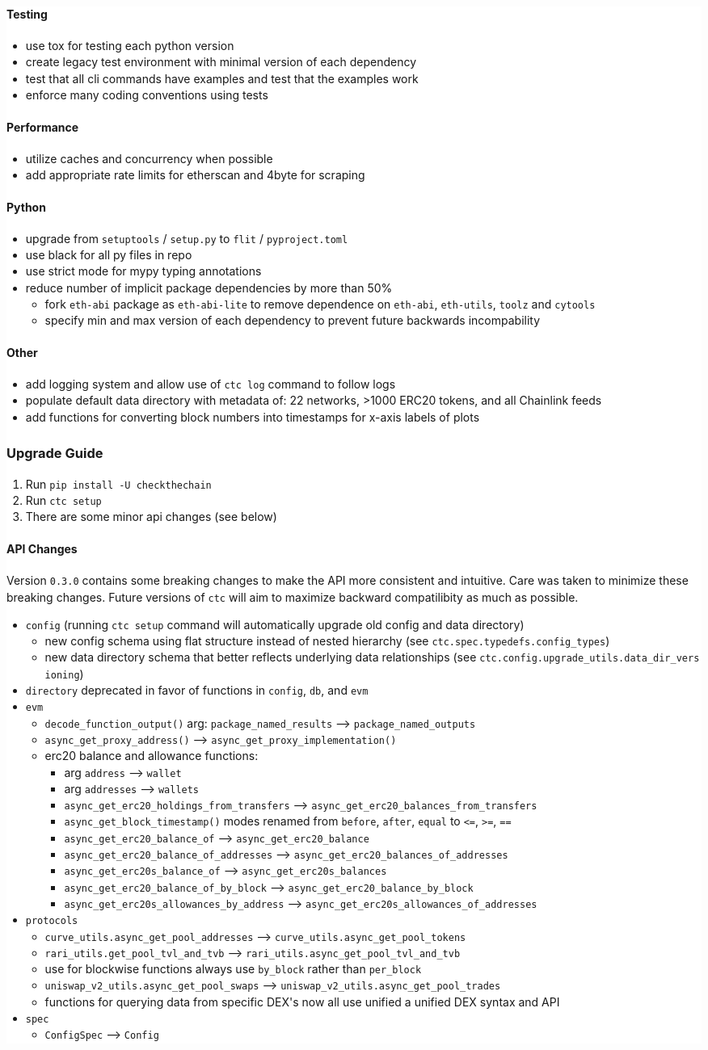 #### Testing
- use tox for testing each python version
- create legacy test environment with minimal version of each dependency
- test that all cli commands have examples and test that the examples work
- enforce many coding conventions using tests

#### Performance
- utilize caches and concurrency when possible
- add appropriate rate limits for etherscan and 4byte for scraping

#### Python
- upgrade from `setuptools` / `setup.py` to `flit` / `pyproject.toml`
- use black for all py files in repo
- use strict mode for mypy typing annotations
- reduce number of implicit package dependencies by more than 50%
    - fork `eth-abi` package as `eth-abi-lite` to remove dependence on `eth-abi`, `eth-utils`, `toolz` and `cytools`
    - specify min and max version of each dependency to prevent future backwards incompability

#### Other
- add logging system and allow use of `ctc log` command to follow logs
- populate default data directory with metadata of: 22 networks, >1000 ERC20 tokens, and all Chainlink feeds
- add functions for converting block numbers into timestamps for x-axis labels of plots

### Upgrade Guide

1. Run `pip install -U checkthechain`
2. Run `ctc setup`
3. There are some minor api changes (see below)

#### API Changes

Version `0.3.0` contains some breaking changes to make the API more consistent and intuitive. Care was taken to minimize these breaking changes. Future versions of `ctc` will aim to maximize backward compatilibity as much as possible.

- `config` (running `ctc setup` command will automatically upgrade old config and data directory)
    - new config schema using flat structure instead of nested hierarchy (see `ctc.spec.typedefs.config_types`)
    - new data directory schema that better reflects underlying data relationships (see `ctc.config.upgrade_utils.data_dir_versioning`)
- `directory` deprecated in favor of functions in `config`, `db`, and `evm`
- `evm`
    - `decode_function_output()` arg: `package_named_results` --> `package_named_outputs`
    - `async_get_proxy_address()` --> `async_get_proxy_implementation()`
    - erc20 balance and allowance functions:
        - arg `address` --> `wallet`
        - arg `addresses` --> `wallets`
        - `async_get_erc20_holdings_from_transfers` --> `async_get_erc20_balances_from_transfers`
        - `async_get_block_timestamp()` modes renamed from `before`, `after`, `equal` to `<=`, `>=`, `==`
        - `async_get_erc20_balance_of` --> `async_get_erc20_balance`
        - `async_get_erc20_balance_of_addresses` --> `async_get_erc20_balances_of_addresses`
        - `async_get_erc20s_balance_of` --> `async_get_erc20s_balances`
        - `async_get_erc20_balance_of_by_block` --> `async_get_erc20_balance_by_block`
        - `async_get_erc20s_allowances_by_address` --> `async_get_erc20s_allowances_of_addresses`
- `protocols`
    - `curve_utils.async_get_pool_addresses` --> `curve_utils.async_get_pool_tokens`
    - `rari_utils.get_pool_tvl_and_tvb` --> `rari_utils.async_get_pool_tvl_and_tvb`
    - use for blockwise functions always use `by_block` rather than `per_block`
    - `uniswap_v2_utils.async_get_pool_swaps` --> `uniswap_v2_utils.async_get_pool_trades`
    - functions for querying data from specific DEX's now all use unified a unified DEX syntax and API
- `spec`
    - `ConfigSpec` --> `Config`